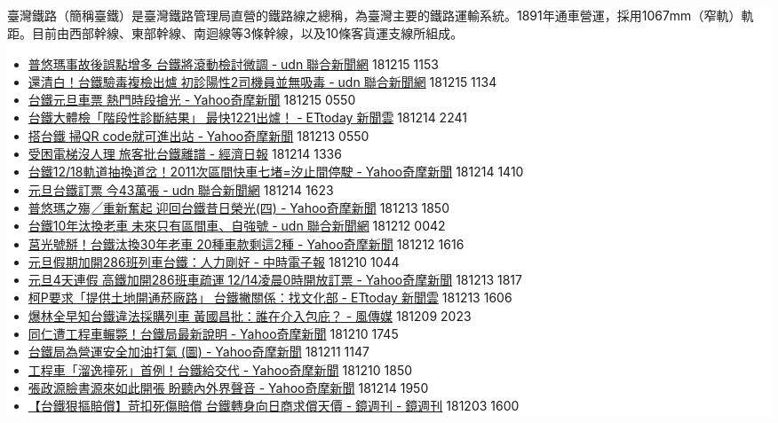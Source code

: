 臺灣鐵路（簡稱臺鐵）是臺灣鐵路管理局直營的鐵路線之總稱，為臺灣主要的鐵路運輸系統。1891年通車營運，採用1067mm（窄軌）軌距。目前由西部幹線、東部幹線、南迴線等3條幹線，以及10條客貨運支線所組成。
- [普悠瑪事故後誤點增多 台鐵將滾動檢討微調 - udn 聯合新聞網](https://udn.com/news/story/7266/3538647 "普悠瑪事故後誤點增多 台鐵將滾動檢討微調 - udn 聯合新聞網") 181215 1153
- [還清白！台鐵驗毒複檢出爐 初診陽性2司機員並無吸毒 - udn 聯合新聞網](https://udn.com/news/story/6656/3538604 "還清白！台鐵驗毒複檢出爐 初診陽性2司機員並無吸毒 - udn 聯合新聞網") 181215 1134
- [台鐵元旦車票 熱門時段搶光 - Yahoo奇摩新聞](https://tw.news.yahoo.com/%E5%8F%B0%E9%90%B5%E5%85%83%E6%97%A6%E8%BB%8A%E7%A5%A8-%E7%86%B1%E9%96%80%E6%99%82%E6%AE%B5%E6%90%B6%E5%85%89-215010632.html "台鐵元旦車票 熱門時段搶光 - Yahoo奇摩新聞") 181215 0550
- [台鐵大體檢「階段性診斷結果」 最快1221出爐！ - ETtoday 新聞雲](https://www.ettoday.net/news/20181214/1331413.htm "台鐵大體檢「階段性診斷結果」 最快1221出爐！ - ETtoday 新聞雲") 181214 2241
- [搭台鐵 掃QR code就可進出站 - Yahoo奇摩新聞](https://tw.news.yahoo.com/%E6%90%AD%E5%8F%B0%E9%90%B5-%E6%8E%83qr-code%E5%B0%B1%E5%8F%AF%E9%80%B2%E5%87%BA%E7%AB%99-215009670.html "搭台鐵 掃QR code就可進出站 - Yahoo奇摩新聞") 181213 0550
- [受困電梯沒人理 旅客批台鐵離譜 - 經濟日報](https://money.udn.com/money/story/5648/3536915 "受困電梯沒人理 旅客批台鐵離譜 - 經濟日報") 181214 1336
- [台鐵12/18軌道抽換道岔！2011次區間快車七堵=汐止間停駛 - Yahoo奇摩新聞](https://tw.news.yahoo.com/%E5%8F%B0%E9%90%B512-18%E8%BB%8C%E9%81%93%E6%8A%BD%E6%8F%9B%E9%81%93%E5%B2%94-2011%E6%AC%A1%E5%8D%80%E9%96%93%E5%BF%AB%E8%BB%8A%E4%B8%83%E5%A0%B5-%E6%B1%90%E6%AD%A2%E9%96%93%E5%81%9C%E9%A7%9B-061047220.html "台鐵12/18軌道抽換道岔！2011次區間快車七堵=汐止間停駛 - Yahoo奇摩新聞") 181214 1410
- [元旦台鐵訂票 今43萬張 - udn 聯合新聞網](https://udn.com/news/story/7266/3537415 "元旦台鐵訂票 今43萬張 - udn 聯合新聞網") 181214 1623
- [普悠瑪之殤╱重新奮起 迎回台鐵昔日榮光(四) - Yahoo奇摩新聞](https://tw.news.yahoo.com/%E6%99%AE%E6%82%A0%E7%91%AA%E4%B9%8B%E6%AE%A4-%E9%87%8D%E6%96%B0%E5%A5%AE%E8%B5%B7-%E8%BF%8E%E5%9B%9E%E5%8F%B0%E9%90%B5%E6%98%94%E6%97%A5%E6%A6%AE%E5%85%89-%E5%9B%9B-105040766.html "普悠瑪之殤╱重新奮起 迎回台鐵昔日榮光(四) - Yahoo奇摩新聞") 181213 1850
- [台鐵10年汰換老車 未來只有區間車、自強號 - udn 聯合新聞網](https://udn.com/news/story/7266/3531914 "台鐵10年汰換老車 未來只有區間車、自強號 - udn 聯合新聞網") 181212 0042
- [莒光號掰！台鐵汰換30年老車 20種車款剩這2種 - Yahoo奇摩新聞](https://tw.news.yahoo.com/%E8%8E%92%E5%85%89%E8%99%9F%E6%8E%B0-%E5%8F%B0%E9%90%B5%E6%B1%B0%E6%8F%9B30%E5%B9%B4%E8%80%81%E8%BB%8A-20%E7%A8%AE%E8%BB%8A%E6%AC%BE%E5%89%A9%E9%80%992%E7%A8%AE-081600711.html "莒光號掰！台鐵汰換30年老車 20種車款剩這2種 - Yahoo奇摩新聞") 181212 1616
- [元旦假期加開286班列車台鐵：人力剛好 - 中時電子報](https://www.chinatimes.com/realtimenews/20181210001542-260405 "元旦假期加開286班列車台鐵：人力剛好 - 中時電子報") 181210 1044
- [元旦4天連假 高鐵加開286班車疏運 12/14凌晨0時開放訂票 - Yahoo奇摩新聞](https://tw.news.yahoo.com/%E5%85%83%E6%97%A64%E5%A4%A9%E9%80%A3%E5%81%87-%E9%AB%98%E9%90%B5%E5%8A%A0%E9%96%8B286%E7%8F%AD%E8%BB%8A%E7%96%8F%E9%81%8B-12-14%E5%87%8C%E6%99%A80%E6%99%82%E9%96%8B%E6%94%BE%E8%A8%82%E7%A5%A8-101700973.html "元旦4天連假 高鐵加開286班車疏運 12/14凌晨0時開放訂票 - Yahoo奇摩新聞") 181213 1817
- [柯P要求「提供土地開通菸廠路」 台鐵撇關係：找文化部 - ETtoday 新聞雲](https://www.ettoday.net/news/20181213/1330084.htm "柯P要求「提供土地開通菸廠路」 台鐵撇關係：找文化部 - ETtoday 新聞雲") 181213 1606
- [爆林全早知台鐵違法採購列車 黃國昌批：誰在介入包庇？ - 風傳媒](https://www.storm.mg/article/697448 "爆林全早知台鐵違法採購列車 黃國昌批：誰在介入包庇？ - 風傳媒") 181209 2023
- [同仁遭工程車輾斃！台鐵局最新說明 - Yahoo奇摩新聞](https://tw.news.yahoo.com/%E5%90%8C%E4%BB%81%E9%81%AD%E5%B7%A5%E7%A8%8B%E8%BB%8A%E8%BC%BE%E6%96%83-%E5%8F%B0%E9%90%B5%E5%B1%80%E6%9C%80%E6%96%B0%E8%AA%AA%E6%98%8E-091045900.html "同仁遭工程車輾斃！台鐵局最新說明 - Yahoo奇摩新聞") 181210 1745
- [台鐵局為營運安全加油打氣 (圖) - Yahoo奇摩新聞](https://tw.news.yahoo.com/%E5%8F%B0%E9%90%B5%E5%B1%80%E7%82%BA%E7%87%9F%E9%81%8B%E5%AE%89%E5%85%A8%E5%8A%A0%E6%B2%B9%E6%89%93%E6%B0%A3-%E5%9C%96-034706817.html "台鐵局為營運安全加油打氣 (圖) - Yahoo奇摩新聞") 181211 1147
- [工程車「溜逸撞死」首例！台鐵給交代 - Yahoo奇摩新聞](https://tw.news.yahoo.com/%E5%B7%A5%E7%A8%8B%E8%BB%8A-%E6%BA%9C%E9%80%B8%E6%92%9E%E6%AD%BB-%E9%A6%96%E4%BE%8B-%E5%8F%B0%E9%90%B5%E7%B5%A6%E4%BA%A4%E4%BB%A3-095046308.html "工程車「溜逸撞死」首例！台鐵給交代 - Yahoo奇摩新聞") 181210 1850
- [張政源臉書源來如此開張 盼聽內外界聲音 - Yahoo奇摩新聞](https://tw.news.yahoo.com/%E5%BC%B5%E6%94%BF%E6%BA%90%E8%87%89%E6%9B%B8%E6%BA%90%E4%BE%86%E5%A6%82%E6%AD%A4%E9%96%8B%E5%BC%B5-%E7%9B%BC%E8%81%BD%E5%85%A7%E5%A4%96%E7%95%8C%E8%81%B2%E9%9F%B3-115031805.html "張政源臉書源來如此開張 盼聽內外界聲音 - Yahoo奇摩新聞") 181214 1950
- [【台鐵狠摳賠償】苛扣死傷賠償 台鐵轉身向日商求償天價 - 鏡週刊 - 鏡週刊](https://www.mirrormedia.mg/story/20181203soc006 "【台鐵狠摳賠償】苛扣死傷賠償 台鐵轉身向日商求償天價 - 鏡週刊 - 鏡週刊") 181203 1600

